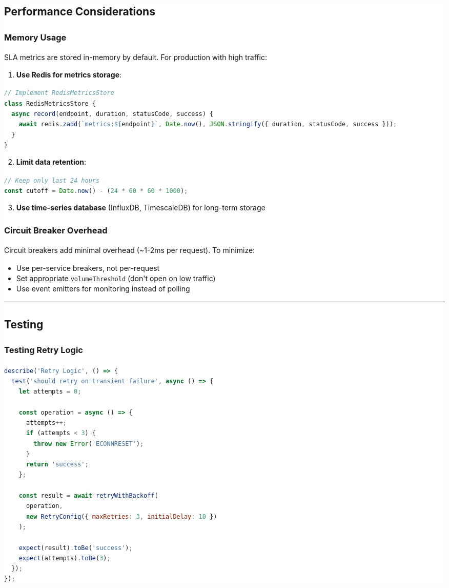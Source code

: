 
## Performance Considerations

### Memory Usage

SLA metrics are stored in-memory by default. For production with high traffic:

1. **Use Redis for metrics storage**:
```javascript
// Implement RedisMetricsStore
class RedisMetricsStore {
  async record(endpoint, duration, statusCode, success) {
    await redis.zadd(`metrics:${endpoint}`, Date.now(), JSON.stringify({ duration, statusCode, success }));
  }
}
```

2. **Limit data retention**:
```javascript
// Keep only last 24 hours
const cutoff = Date.now() - (24 * 60 * 60 * 1000);
```

3. **Use time-series database** (InfluxDB, TimescaleDB) for long-term storage

### Circuit Breaker Overhead

Circuit breakers add minimal overhead (~1-2ms per request). To minimize:

- Use per-service breakers, not per-request
- Set appropriate `volumeThreshold` (don't open on low traffic)
- Use event emitters for monitoring instead of polling

---

## Testing

### Testing Retry Logic

```javascript
describe('Retry Logic', () => {
  test('should retry on transient failure', async () => {
    let attempts = 0;

    const operation = async () => {
      attempts++;
      if (attempts < 3) {
        throw new Error('ECONNRESET');
      }
      return 'success';
    };

    const result = await retryWithBackoff(
      operation,
      new RetryConfig({ maxRetries: 3, initialDelay: 10 })
    );

    expect(result).toBe('success');
    expect(attempts).toBe(3);
  });
});
```
